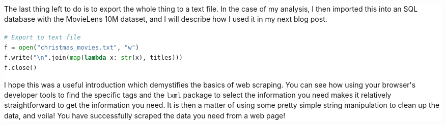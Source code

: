 

The last thing left to do is to export the whole thing to a text file. In the case of my analysis, I then imported this into an SQL database with the MovieLens 10M dataset, and I will describe how I used it in my next blog post.


```python
# Export to text file                              
f = open("christmas_movies.txt", "w")
f.write("\n".join(map(lambda x: str(x), titles)))
f.close()
```

I hope this was a useful introduction which demystifies the basics of web scraping. You can see how using your browser's developer tools to find the specific tags and the `lxml` package to select the information you need makes it relatively straightforward to get the information you need. It is then a matter of using some pretty simple string manipulation to clean up the data, and voila! You have successfully scraped the data you need from a web page! 
